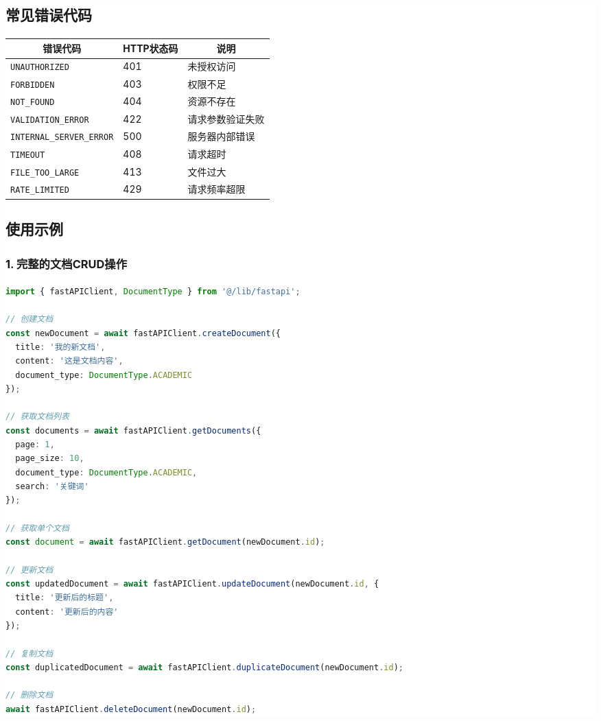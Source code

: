 ## 常见错误代码

| 错误代码 | HTTP状态码 | 说明 |
|----------|------------|------|
| `UNAUTHORIZED` | 401 | 未授权访问 |
| `FORBIDDEN` | 403 | 权限不足 |
| `NOT_FOUND` | 404 | 资源不存在 |
| `VALIDATION_ERROR` | 422 | 请求参数验证失败 |
| `INTERNAL_SERVER_ERROR` | 500 | 服务器内部错误 |
| `TIMEOUT` | 408 | 请求超时 |
| `FILE_TOO_LARGE` | 413 | 文件过大 |
| `RATE_LIMITED` | 429 | 请求频率超限 |

## 使用示例

### 1. 完整的文档CRUD操作

```typescript
import { fastAPIClient, DocumentType } from '@/lib/fastapi';

// 创建文档
const newDocument = await fastAPIClient.createDocument({
  title: '我的新文档',
  content: '这是文档内容',
  document_type: DocumentType.ACADEMIC
});

// 获取文档列表
const documents = await fastAPIClient.getDocuments({
  page: 1,
  page_size: 10,
  document_type: DocumentType.ACADEMIC,
  search: '关键词'
});

// 获取单个文档
const document = await fastAPIClient.getDocument(newDocument.id);

// 更新文档
const updatedDocument = await fastAPIClient.updateDocument(newDocument.id, {
  title: '更新后的标题',
  content: '更新后的内容'
});

// 复制文档
const duplicatedDocument = await fastAPIClient.duplicateDocument(newDocument.id);

// 删除文档
await fastAPIClient.deleteDocument(newDocument.id);
```
